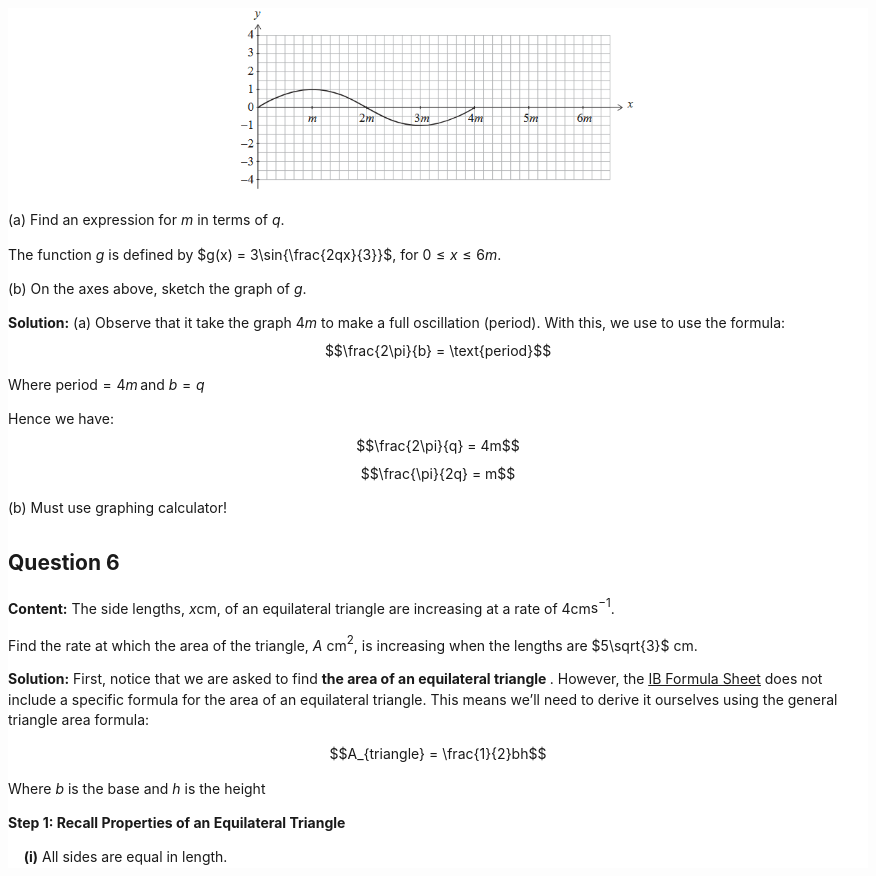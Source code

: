 <div style="text-align: center;">
  <img src="/assets/images/sin_graph.png" alt="Sine Graph" style="width: 400px; display: inline-block;">
</div>

(a) Find an expression for $m$ in terms of $q$.

The function $g$ is defined by $g(x) = 3\sin{\frac{2qx}{3}}$, for $0 \le x \le 6m$.

(b) On the axes above, sketch the graph of $g$.

**Solution:**
(a) Observe that it take the graph $4m$ to make a full oscillation (period). With this, we use to use the formula: $$\frac{2\pi}{b} = \text{period}$$

Where $\text{period} = 4m \, \text{and} \ b=q$

Hence we have:
$$\frac{2\pi}{q} = 4m$$
$$\frac{\pi}{2q} = m$$

(b) Must use graphing calculator!

## Question 6

**Content:** The side lengths, $x$cm, of an equilateral triangle are increasing at a rate of 4cm$\text{s}^{-1}$.

Find the rate at which the area of the triangle, $A$ cm$^2$, is increasing when the lengths are $5\sqrt{3}$ cm.

**Solution:**
First, notice that we are asked to find <b> the area of an equilateral triangle </b> </a>. However, the <u><a href="/assets/docs/formula_booklet.pdf" target="_blank">IB Formula Sheet</a></u> does not include a specific formula for the area of an equilateral triangle. This means we’ll need to derive it ourselves using the general triangle area formula:

$$A_{triangle} = \frac{1}{2}bh$$

Where $b$ is the base and $h$ is the height

**Step 1: Recall Properties of an Equilateral Triangle**

&nbsp;&nbsp;&nbsp;&nbsp;**(i)** All sides are equal in length.
